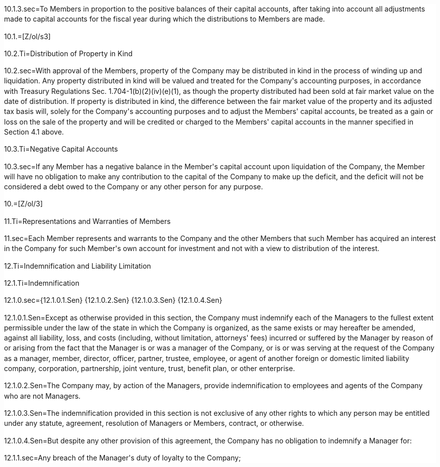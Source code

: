 10.1.3.sec=To Members in proportion to the positive balances of their capital accounts, after taking into account all adjustments made to capital accounts for the fiscal year during which the distributions to Members are made.

10.1.=[Z/ol/s3]

10.2.Ti=Distribution of Property in Kind

10.2.sec=With approval of the Members, property of the Company may be distributed in kind in the process of winding up and liquidation.  Any property distributed in kind will be valued and treated for the Company's accounting purposes, in accordance with Treasury Regulations Sec. 1.704-1(b)(2)(iv)(e)(1), as though the property distributed had been sold at fair market value on the date of distribution.  If property is distributed in kind, the difference between the fair market value of the property and its adjusted tax basis will, solely for the Company's accounting purposes and to adjust the Members' capital accounts, be treated as a gain or loss on the sale of the property and will be credited or charged to the Members' capital accounts in the manner specified in Section 4.1 above.

10.3.Ti=Negative Capital Accounts

10.3.sec=If any Member has a negative balance in the Member's capital account upon liquidation of the Company, the Member will have no obligation to make any contribution to the capital of the Company to make up the deficit, and the deficit will not be considered a debt owed to the Company or any other person for any purpose.

10.=[Z/ol/3]

11.Ti=Representations and Warranties of Members

11.sec=Each Member represents and warrants to the Company and the other Members that such Member has acquired an interest in the Company for such Member's own account for investment and not with a view to distribution of the interest.

12.Ti=Indemnification and Liability Limitation

12.1.Ti=Indemnification

12.1.0.sec={12.1.0.1.Sen} {12.1.0.2.Sen} {12.1.0.3.Sen} {12.1.0.4.Sen}

12.1.0.1.Sen=Except as otherwise provided in this section, the Company must indemnify each of the Managers to the fullest extent permissible under the law of the state in which the Company is organized, as the same exists or may hereafter be amended, against all liability, loss, and costs (including, without limitation, attorneys' fees) incurred or suffered by the Manager by reason of or arising from the fact that the Manager is or was a manager of the Company, or is or was serving at the request of the Company as a manager, member, director, officer, partner, trustee, employee, or agent of another foreign or domestic limited liability company, corporation, partnership, joint venture, trust, benefit plan, or other enterprise.

12.1.0.2.Sen=The Company may, by action of the Managers, provide indemnification to employees and agents of the Company who are not Managers.

12.1.0.3.Sen=The indemnification provided in this section is not exclusive of any other rights to which any person may be entitled under any statute, agreement, resolution of Managers or Members, contract, or otherwise.

12.1.0.4.Sen=But despite any other provision of this agreement, the Company has no obligation to indemnify a Manager for:

12.1.1.sec=Any breach of the Manager's duty of loyalty to the Company;
